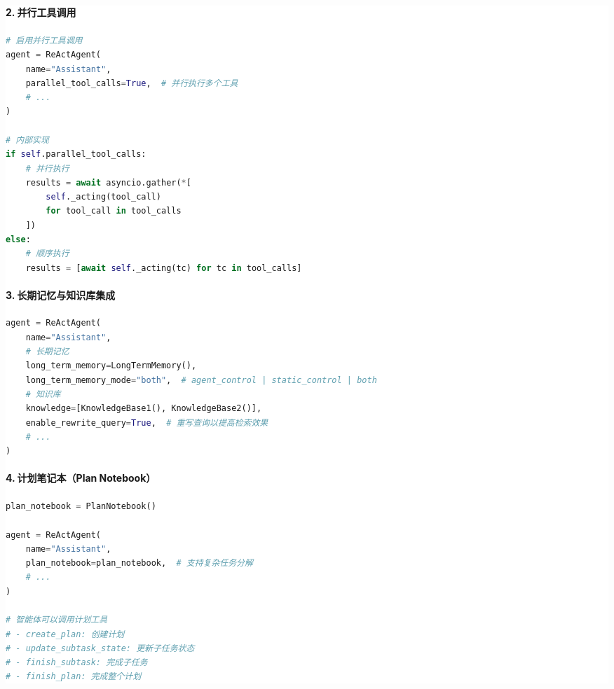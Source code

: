 #### 2. **并行工具调用**

```python
# 启用并行工具调用
agent = ReActAgent(
    name="Assistant",
    parallel_tool_calls=True,  # 并行执行多个工具
    # ...
)

# 内部实现
if self.parallel_tool_calls:
    # 并行执行
    results = await asyncio.gather(*[
        self._acting(tool_call)
        for tool_call in tool_calls
    ])
else:
    # 顺序执行
    results = [await self._acting(tc) for tc in tool_calls]
```

#### 3. **长期记忆与知识库集成**

```python
agent = ReActAgent(
    name="Assistant",
    # 长期记忆
    long_term_memory=LongTermMemory(),
    long_term_memory_mode="both",  # agent_control | static_control | both
    # 知识库
    knowledge=[KnowledgeBase1(), KnowledgeBase2()],
    enable_rewrite_query=True,  # 重写查询以提高检索效果
    # ...
)
```

#### 4. **计划笔记本（Plan Notebook）**

```python
plan_notebook = PlanNotebook()

agent = ReActAgent(
    name="Assistant",
    plan_notebook=plan_notebook,  # 支持复杂任务分解
    # ...
)

# 智能体可以调用计划工具
# - create_plan: 创建计划
# - update_subtask_state: 更新子任务状态
# - finish_subtask: 完成子任务
# - finish_plan: 完成整个计划
```
